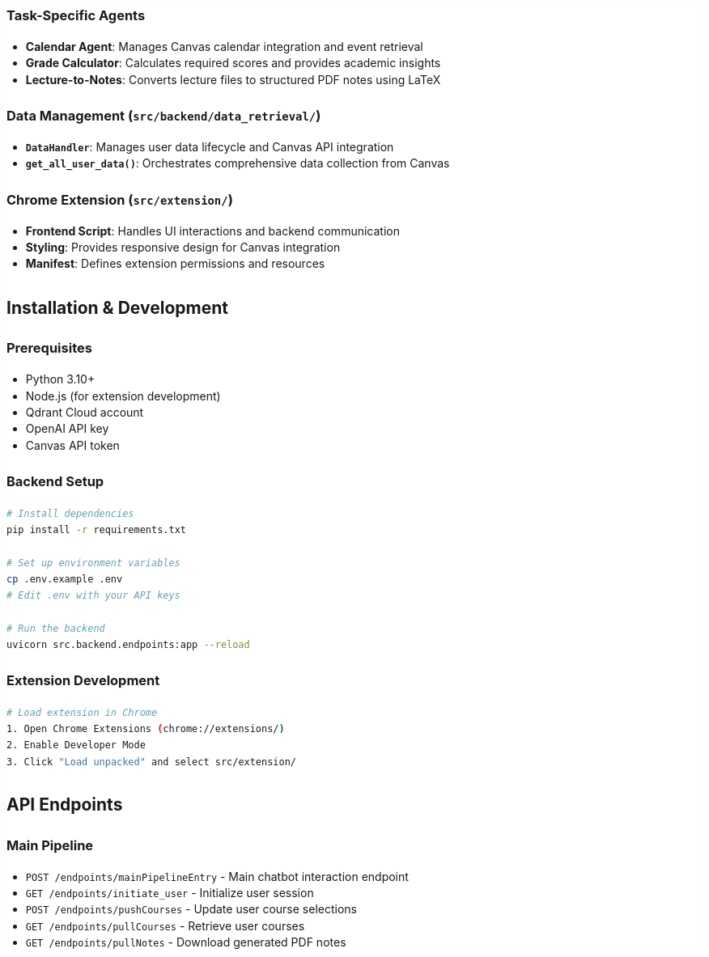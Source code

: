 ### Task-Specific Agents
- **Calendar Agent**: Manages Canvas calendar integration and event retrieval
- **Grade Calculator**: Calculates required scores and provides academic insights
- **Lecture-to-Notes**: Converts lecture files to structured PDF notes using LaTeX

### Data Management (`src/backend/data_retrieval/`)
- **`DataHandler`**: Manages user data lifecycle and Canvas API integration
- **`get_all_user_data()`**: Orchestrates comprehensive data collection from Canvas

### Chrome Extension (`src/extension/`)
- **Frontend Script**: Handles UI interactions and backend communication
- **Styling**: Provides responsive design for Canvas integration
- **Manifest**: Defines extension permissions and resources

## Installation & Development

### Prerequisites
- Python 3.10+
- Node.js (for extension development)
- Qdrant Cloud account
- OpenAI API key
- Canvas API token

### Backend Setup
```bash
# Install dependencies
pip install -r requirements.txt

# Set up environment variables
cp .env.example .env
# Edit .env with your API keys

# Run the backend
uvicorn src.backend.endpoints:app --reload
```

### Extension Development
```bash
# Load extension in Chrome
1. Open Chrome Extensions (chrome://extensions/)
2. Enable Developer Mode
3. Click "Load unpacked" and select src/extension/
```

## API Endpoints

### Main Pipeline
- `POST /endpoints/mainPipelineEntry` - Main chatbot interaction endpoint
- `GET /endpoints/initiate_user` - Initialize user session
- `POST /endpoints/pushCourses` - Update user course selections
- `GET /endpoints/pullCourses` - Retrieve user courses
- `GET /endpoints/pullNotes` - Download generated PDF notes
